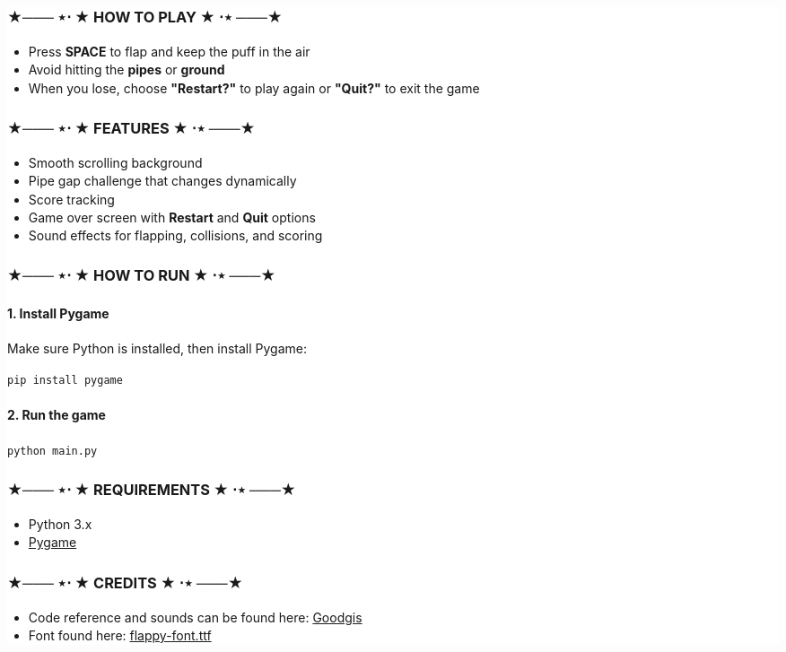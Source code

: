 ### ★─── ⋆⋅ ★ HOW TO PLAY ★ ⋅⋆ ───★
- Press **SPACE** to flap and keep the puff in the air
- Avoid hitting the **pipes** or **ground**
- When you lose, choose **"Restart?"** to play again or **"Quit?"** to exit the game

### ★─── ⋆⋅ ★ FEATURES ★ ⋅⋆ ───★
- Smooth scrolling background
- Pipe gap challenge that changes dynamically
- Score tracking
- Game over screen with **Restart** and **Quit** options
- Sound effects for flapping, collisions, and scoring

### ★─── ⋆⋅ ★ HOW TO RUN ★ ⋅⋆ ───★
#### 1. Install Pygame
Make sure Python is installed, then install Pygame:
```bash
pip install pygame
```
#### 2. Run the game
```bash
python main.py
```

### ★─── ⋆⋅ ★ REQUIREMENTS ★ ⋅⋆ ───★
- Python 3.x
- [Pygame](https://www.pygame.org/news)

### ★─── ⋆⋅ ★ CREDITS ★ ⋅⋆ ───★
- Code reference and sounds can be found here: [Goodgis](https://gitlab.com/Goodgis/flappy-bird-in-3-languages)
- Font found here: [flappy-font.ttf](https://github.com/paulkr/Flappy-Bird/blob/master/lib/res/fonts/flappy-font.ttf)
